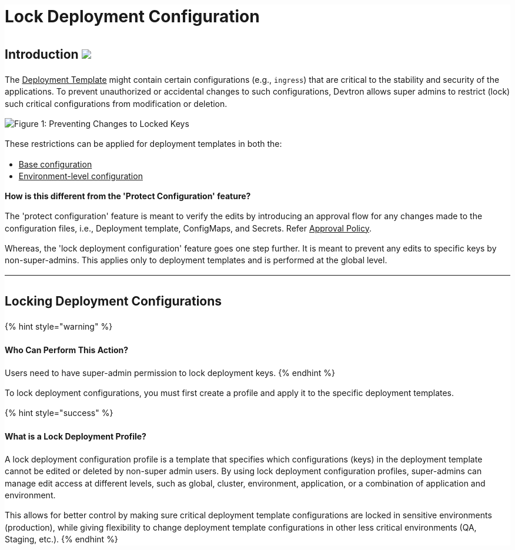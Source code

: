 # Lock Deployment Configuration

## Introduction [![](https://devtron-public-asset.s3.us-east-2.amazonaws.com/images/elements/EnterpriseTag.svg)](https://devtron.ai/pricing)

The [Deployment Template](../resources/glossary.md#base-deployment-template) might contain certain configurations (e.g., `ingress`) that are critical to the stability and security of the applications. To prevent unauthorized or accidental changes to such configurations, Devtron allows super admins to restrict (lock) such critical configurations from modification or deletion.

![Figure 1: Preventing Changes to Locked Keys](https://devtron-public-asset.s3.us-east-2.amazonaws.com/images/global-configurations/lock-dt/not-eligible-changes.jpg)

These restrictions can be applied for deployment templates in both the:

* [Base configuration](../usage/applications/creating-application/deployment-template/)
* [Environment-level configuration](../usage/applications/creating-application/environment-overrides.md)

**How is this different from the 'Protect Configuration' feature?**

The 'protect configuration' feature is meant to verify the edits by introducing an approval flow for any changes made to the configuration files, i.e., Deployment template, ConfigMaps, and Secrets. Refer [Approval Policy](approval-policy.md).

Whereas, the 'lock deployment configuration' feature goes one step further. It is meant to prevent any edits to specific keys by non-super-admins. This applies only to deployment templates and is performed at the global level.

***

## Locking Deployment Configurations

{% hint style="warning" %}
#### Who Can Perform This Action?

Users need to have super-admin permission to lock deployment keys.
{% endhint %}

To lock deployment configurations, you must first create a profile and apply it to the specific deployment templates.

{% hint style="success" %}
#### What is a Lock Deployment Profile?

A lock deployment configuration profile is a template that specifies which configurations (keys) in the deployment template cannot be edited or deleted by non-super admin users. By using lock deployment configuration profiles, super-admins can manage edit access at different levels, such as global, cluster, environment, application, or a combination of application and environment.

This allows for better control by making sure critical deployment template configurations are locked in sensitive environments (production), while giving flexibility to change deployment template configurations in other less critical environments (QA, Staging, etc.).
{% endhint %}
